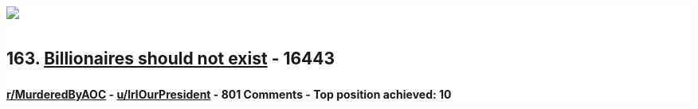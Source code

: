 <a href="https://i.redd.it/fsgnap6smps61.jpg"><img src="https://b.thumbs.redditmedia.com/pm6iELQXcofUWCtM0nRLXAilT2dg0NOppp5nO565dEA.jpg"></img></a>

## 163. [Billionaires should not exist](http://reddit.com/r/MurderedByAOC/comments/mpjd8d/billionaires_should_not_exist/) - 16443
#### [r/MurderedByAOC](http://reddit.com/r/MurderedByAOC) - [u/lrlOurPresident](http://reddit.com/u/lrlOurPresident) - 801 Comments - Top position achieved: 10

